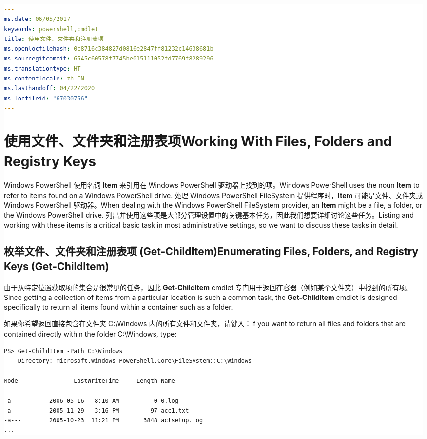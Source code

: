 ```yaml
---
ms.date: 06/05/2017
keywords: powershell,cmdlet
title: 使用文件、文件夹和注册表项
ms.openlocfilehash: 0c8716c384827d0816e2847ff81232c14638681b
ms.sourcegitcommit: 6545c60578f7745be015111052fd7769f8289296
ms.translationtype: HT
ms.contentlocale: zh-CN
ms.lasthandoff: 04/22/2020
ms.locfileid: "67030756"
---
```

# <a name="working-with-files-folders-and-registry-keys"></a><span data-ttu-id="a6930-103">使用文件、文件夹和注册表项</span><span class="sxs-lookup"><span data-stu-id="a6930-103">Working With Files, Folders and Registry Keys</span></span>

<span data-ttu-id="a6930-104">Windows PowerShell 使用名词 **Item** 来引用在 Windows PowerShell 驱动器上找到的项。</span><span class="sxs-lookup"><span data-stu-id="a6930-104">Windows PowerShell uses the noun **Item** to refer to items found on a Windows PowerShell drive.</span></span> <span data-ttu-id="a6930-105">处理 Windows PowerShell FileSystem 提供程序时，**Item** 可能是文件、文件夹或 Windows PowerShell 驱动器。</span><span class="sxs-lookup"><span data-stu-id="a6930-105">When dealing with the Windows PowerShell FileSystem provider, an **Item** might be a file, a folder, or the Windows PowerShell drive.</span></span> <span data-ttu-id="a6930-106">列出并使用这些项是大部分管理设置中的关键基本任务，因此我们想要详细讨论这些任务。</span><span class="sxs-lookup"><span data-stu-id="a6930-106">Listing and working with these items is a critical basic task in most administrative settings, so we want to discuss these tasks in detail.</span></span>

## <a name="enumerating-files-folders-and-registry-keys-get-childitem"></a><span data-ttu-id="a6930-107">枚举文件、文件夹和注册表项 (Get-ChildItem)</span><span class="sxs-lookup"><span data-stu-id="a6930-107">Enumerating Files, Folders, and Registry Keys (Get-ChildItem)</span></span>

<span data-ttu-id="a6930-108">由于从特定位置获取项的集合是很常见的任务，因此 **Get-ChildItem** cmdlet 专门用于返回在容器（例如某个文件夹）中找到的所有项。</span><span class="sxs-lookup"><span data-stu-id="a6930-108">Since getting a collection of items from a particular location is such a common task, the **Get-ChildItem** cmdlet is designed specifically to return all items found within a container such as a folder.</span></span>

<span data-ttu-id="a6930-109">如果你希望返回直接包含在文件夹 C:\\Windows 内的所有文件和文件夹，请键入：</span><span class="sxs-lookup"><span data-stu-id="a6930-109">If you want to return all files and folders that are contained directly within the folder C:\\Windows, type:</span></span>

```
PS> Get-ChildItem -Path C:\Windows
    Directory: Microsoft.Windows PowerShell.Core\FileSystem::C:\Windows

Mode                LastWriteTime     Length Name
----                -------------     ------ ----
-a---        2006-05-16   8:10 AM          0 0.log
-a---        2005-11-29   3:16 PM         97 acc1.txt
-a---        2005-10-23  11:21 PM       3848 actsetup.log
...
```
